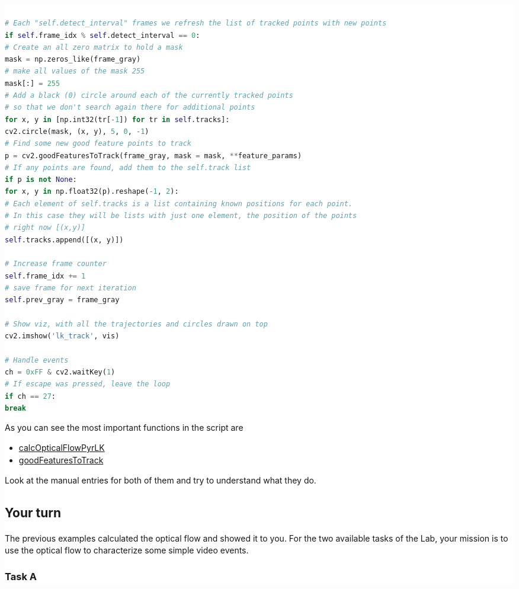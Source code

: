 ```python

# Each "self.detect_interval" frames we refresh the list of tracked points with new points
if self.frame_idx % self.detect_interval == 0:
# Create an all zero matrix to hold a mask
mask = np.zeros_like(frame_gray)
# make all values of the mask 255
mask[:] = 255
# Add a black (0) circle around each of the currently tracked points
# so that we don't search again there for additional points
for x, y in [np.int32(tr[-1]) for tr in self.tracks]:
cv2.circle(mask, (x, y), 5, 0, -1)
# Find some new good feature points to track
p = cv2.goodFeaturesToTrack(frame_gray, mask = mask, **feature_params)
# If any points are found, add them to the self.track list
if p is not None:
for x, y in np.float32(p).reshape(-1, 2):
# Each element of self.tracks is a list containing known positions for each point.
# In this case they will be lists with just one element, the position of the points
# right now [(x,y)]
self.tracks.append([(x, y)])

# Increase frame counter
self.frame_idx += 1
# save frame for next iteration
self.prev_gray = frame_gray

# Show viz, with all the trajectories and circles drawn on top
cv2.imshow('lk_track', vis)

# Handle events
ch = 0xFF & cv2.waitKey(1)
# If escape was pressed, leave the loop
if ch == 27:
break
```

As you can see the most important functions in the script are

- [calcOpticalFlowPyrLK](http://docs.opencv.org/modules/video/doc/motion_analysis_and_object_tracking.html?highlight=calcopticalflowfarneback#calcopticalflowpyrlk)
- [goodFeaturesToTrack](http://docs.opencv.org/modules/imgproc/doc/feature_detection.html?highlight=goodfeaturestotrack#cv.GoodFeaturesToTrack)

Look at the manual entries for both of them and try to understand what they do.

## Your turn

The previous examples calculated the optical flow and showed it to you. For the two available tasks of the Lab, your mission is to use the optical flow to characterize some simple video events.

### Task A
